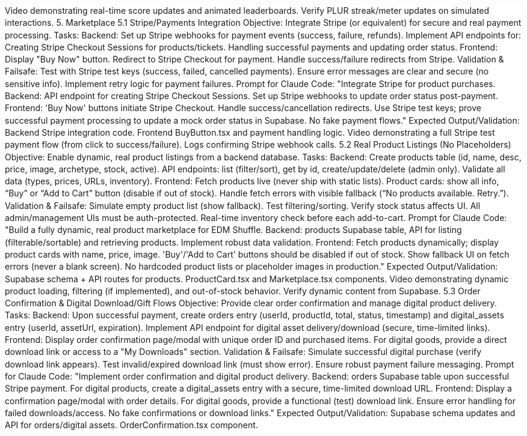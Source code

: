 Video demonstrating real-time score updates and animated leaderboards.
Verify PLUR streak/meter updates on simulated interactions.
5. Marketplace
5.1 Stripe/Payments Integration
Objective: Integrate Stripe (or equivalent) for secure and real payment processing.
Tasks:
Backend: Set up Stripe webhooks for payment events (success, failure, refunds). Implement API endpoints for:
Creating Stripe Checkout Sessions for products/tickets.
Handling successful payments and updating order status.
Frontend: Display "Buy Now" button. Redirect to Stripe Checkout for payment. Handle success/failure redirects from Stripe.
Validation & Failsafe: Test with Stripe test keys (success, failed, cancelled payments). Ensure error messages are clear and secure (no sensitive info). Implement retry logic for payment failures.
Prompt for Claude Code: "Integrate Stripe for product purchases. Backend: API endpoint for creating Stripe Checkout Sessions. Set up Stripe webhooks to update order status post-payment. Frontend: 'Buy Now' buttons initiate Stripe Checkout. Handle success/cancellation redirects. Use Stripe test keys; prove successful payment processing to update a mock order status in Supabase. No fake payment flows."
Expected Output/Validation:
Backend Stripe integration code.
Frontend BuyButton.tsx and payment handling logic.
Video demonstrating a full Stripe test payment flow (from click to success/failure).
Logs confirming Stripe webhook calls.
5.2 Real Product Listings (No Placeholders)
Objective: Enable dynamic, real product listings from a backend database.
Tasks:
Backend: Create products table (id, name, desc, price, image, archetype, stock, active). API endpoints: list (filter/sort), get by id, create/update/delete (admin only). Validate all data (types, prices, URLs, inventory).
Frontend: Fetch products live (never ship with static lists). Product cards: show all info, “Buy” or “Add to Cart” button (disable if out of stock). Handle fetch errors with visible fallback (“No products available. Retry.”).
Validation & Failsafe: Simulate empty product list (show fallback). Test filtering/sorting. Verify stock status affects UI. All admin/management UIs must be auth-protected. Real-time inventory check before each add-to-cart.
Prompt for Claude Code: "Build a fully dynamic, real product marketplace for EDM Shuffle. Backend: products Supabase table, API for listing (filterable/sortable) and retrieving products. Implement robust data validation. Frontend: Fetch products dynamically; display product cards with name, price, image. 'Buy'/'Add to Cart' buttons should be disabled if out of stock. Show fallback UI on fetch errors (never a blank screen). No hardcoded product lists or placeholder images in production."
Expected Output/Validation:
Supabase schema + API routes for products.
ProductCard.tsx and Marketplace.tsx components.
Video demonstrating dynamic product loading, filtering (if implemented), and out-of-stock behavior.
Verify dynamic content from Supabase.
5.3 Order Confirmation & Digital Download/Gift Flows
Objective: Provide clear order confirmation and manage digital product delivery.
Tasks:
Backend: Upon successful payment, create orders entry (userId, productId, total, status, timestamp) and digital_assets entry (userId, assetUrl, expiration). Implement API endpoint for digital asset delivery/download (secure, time-limited links).
Frontend: Display order confirmation page/modal with unique order ID and purchased items. For digital goods, provide a direct download link or access to a "My Downloads" section.
Validation & Failsafe: Simulate successful digital purchase (verify download link appears). Test invalid/expired download link (must show error). Ensure robust payment failure messaging.
Prompt for Claude Code: "Implement order confirmation and digital product delivery. Backend: orders Supabase table upon successful Stripe payment. For digital products, create a digital_assets entry with a secure, time-limited download URL. Frontend: Display a confirmation page/modal with order details. For digital goods, provide a functional (test) download link. Ensure error handling for failed downloads/access. No fake confirmations or download links."
Expected Output/Validation:
Supabase schema updates and API for orders/digital assets.
OrderConfirmation.tsx component.